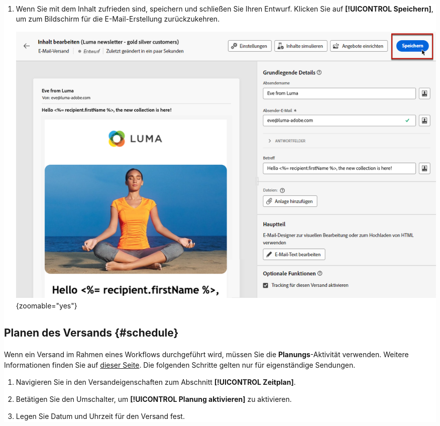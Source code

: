 1. Wenn Sie mit dem Inhalt zufrieden sind, speichern und schließen Sie Ihren Entwurf. Klicken Sie auf **[!UICONTROL Speichern]**, um zum Bildschirm für die E-Mail-Erstellung zurückzukehren.

   ![Screenshot mit der Schaltfläche „Speichern“](assets/save-content.png){zoomable="yes"}

## Planen des Versands {#schedule}

Wenn ein Versand im Rahmen eines Workflows durchgeführt wird, müssen Sie die **Planungs**-Aktivität verwenden. Weitere Informationen finden Sie auf [dieser Seite](../workflows/activities/scheduler.md). Die folgenden Schritte gelten nur für eigenständige Sendungen.

1. Navigieren Sie in den Versandeigenschaften zum Abschnitt **[!UICONTROL Zeitplan]**.

1. Betätigen Sie den Umschalter, um **[!UICONTROL Planung aktivieren]** zu aktivieren.

1. Legen Sie Datum und Uhrzeit für den Versand fest.
